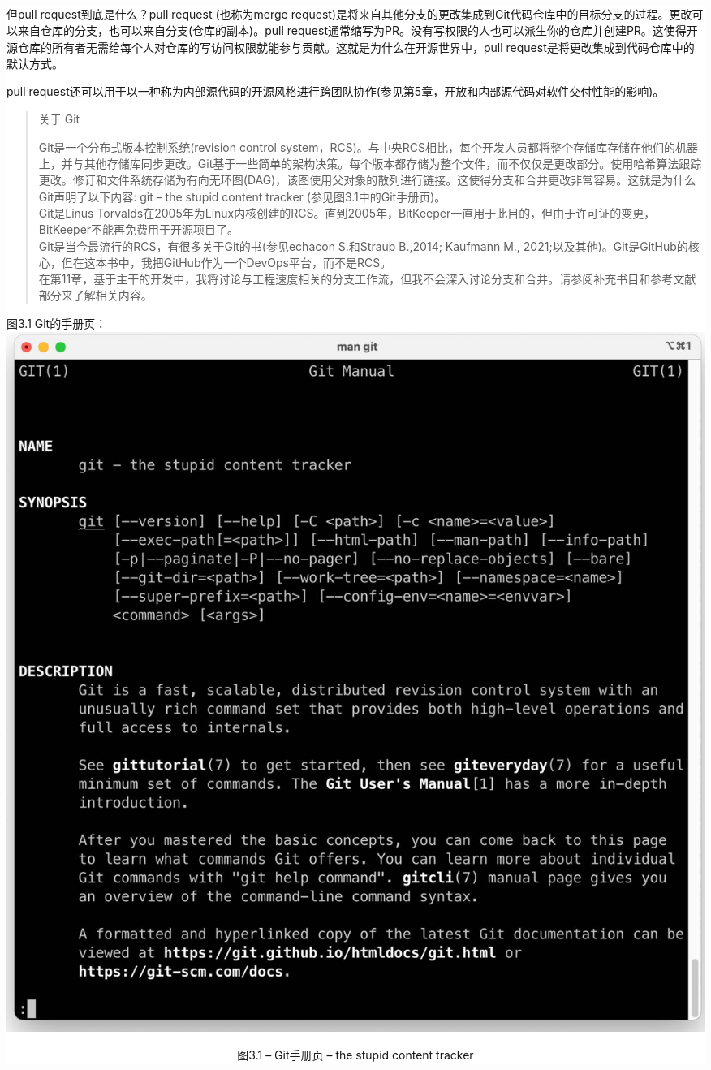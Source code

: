 但pull request到底是什么？pull request (也称为merge request)是将来自其他分支的更改集成到Git代码仓库中的目标分支的过程。更改可以来自仓库的分支，也可以来自分支(仓库的副本)。pull request通常缩写为PR。没有写权限的人也可以派生你的仓库并创建PR。这使得开源仓库的所有者无需给每个人对仓库的写访问权限就能参与贡献。这就是为什么在开源世界中，pull request是将更改集成到代码仓库中的默认方式。

pull request还可以用于以一种称为内部源代码的开源风格进行跨团队协作(参见第5章，开放和内部源代码对软件交付性能的影响)。

> 关于 Git
>
> Git是一个分布式版本控制系统(revision control system，RCS)。与中央RCS相比，每个开发人员都将整个存储库存储在他们的机器上，并与其他存储库同步更改。Git基于一些简单的架构决策。每个版本都存储为整个文件，而不仅仅是更改部分。使用哈希算法跟踪更改。修订和文件系统存储为有向无环图(DAG)，该图使用父对象的散列进行链接。这使得分支和合并更改非常容易。这就是为什么Git声明了以下内容: git – the stupid content tracker (参见图3.1中的Git手册页)。 <br>
Git是Linus Torvalds在2005年为Linux内核创建的RCS。直到2005年，BitKeeper一直用于此目的，但由于许可证的变更，BitKeeper不能再免费用于开源项目了。 <br>
Git是当今最流行的RCS，有很多关于Git的书(参见echacon S.和Straub B.,2014; Kaufmann M., 2021;以及其他)。Git是GitHub的核心，但在这本书中，我把GitHub作为一个DevOps平台，而不是RCS。 <br>
在第11章，基于主干的开发中，我将讨论与工程速度相关的分支工作流，但我不会深入讨论分支和合并。请参阅补充书目和参考文献部分来了解相关内容。

图3.1 Git的手册页：
![Fig3-1](fig3-1.png)
<center>图3.1 – Git手册页 – the stupid content tracker</center>
